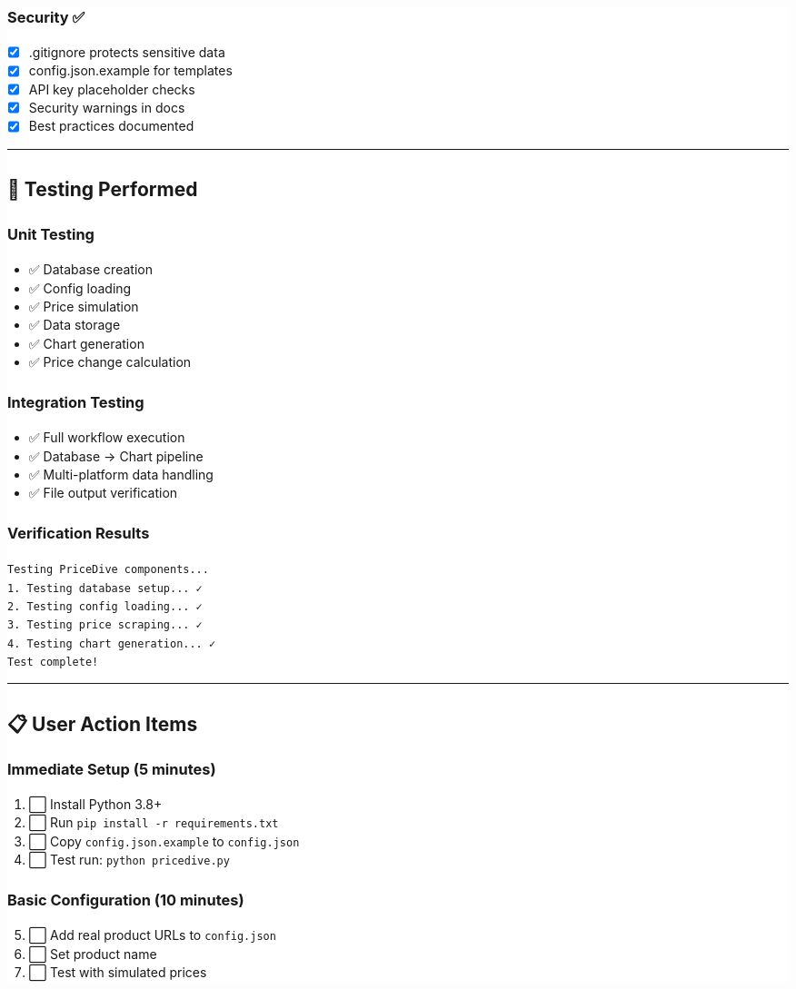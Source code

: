 ### Security ✅
- [x] .gitignore protects sensitive data
- [x] config.json.example for templates
- [x] API key placeholder checks
- [x] Security warnings in docs
- [x] Best practices documented

---

## 🧪 Testing Performed

### Unit Testing
- ✅ Database creation
- ✅ Config loading
- ✅ Price simulation
- ✅ Data storage
- ✅ Chart generation
- ✅ Price change calculation

### Integration Testing
- ✅ Full workflow execution
- ✅ Database → Chart pipeline
- ✅ Multi-platform data handling
- ✅ File output verification

### Verification Results
```
Testing PriceDive components...
1. Testing database setup... ✓
2. Testing config loading... ✓
3. Testing price scraping... ✓
4. Testing chart generation... ✓
Test complete!
```

---

## 📋 User Action Items

### Immediate Setup (5 minutes)
1. ⬜ Install Python 3.8+
2. ⬜ Run `pip install -r requirements.txt`
3. ⬜ Copy `config.json.example` to `config.json`
4. ⬜ Test run: `python pricedive.py`

### Basic Configuration (10 minutes)
5. ⬜ Add real product URLs to `config.json`
6. ⬜ Set product name
7. ⬜ Test with simulated prices
